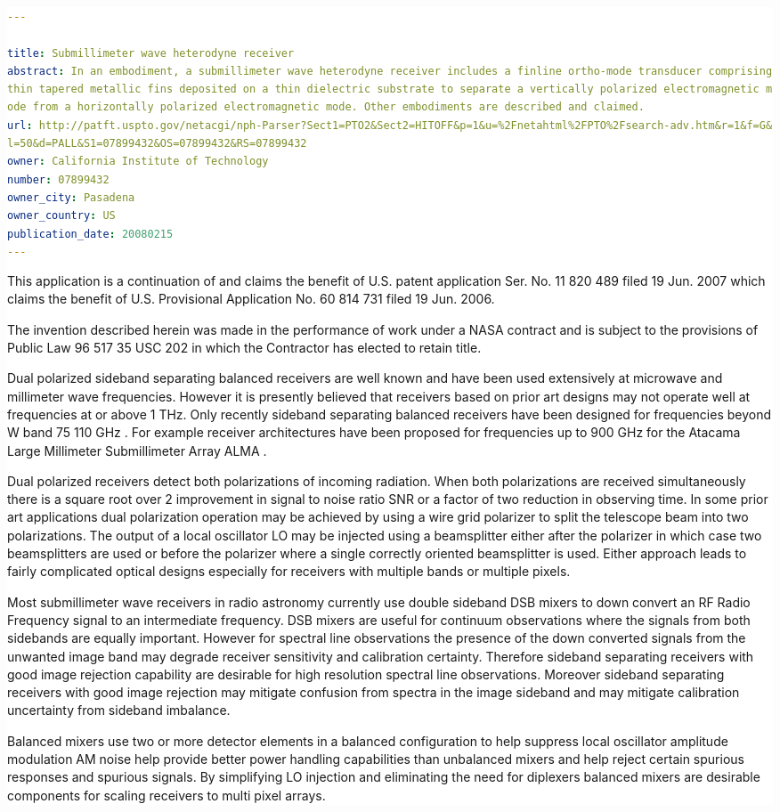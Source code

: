 ```yaml
---

title: Submillimeter wave heterodyne receiver
abstract: In an embodiment, a submillimeter wave heterodyne receiver includes a finline ortho-mode transducer comprising thin tapered metallic fins deposited on a thin dielectric substrate to separate a vertically polarized electromagnetic mode from a horizontally polarized electromagnetic mode. Other embodiments are described and claimed.
url: http://patft.uspto.gov/netacgi/nph-Parser?Sect1=PTO2&Sect2=HITOFF&p=1&u=%2Fnetahtml%2FPTO%2Fsearch-adv.htm&r=1&f=G&l=50&d=PALL&S1=07899432&OS=07899432&RS=07899432
owner: California Institute of Technology
number: 07899432
owner_city: Pasadena
owner_country: US
publication_date: 20080215
---
```

This application is a continuation of and claims the benefit of U.S. patent application Ser. No. 11 820 489 filed 19 Jun. 2007 which claims the benefit of U.S. Provisional Application No. 60 814 731 filed 19 Jun. 2006.

The invention described herein was made in the performance of work under a NASA contract and is subject to the provisions of Public Law 96 517 35 USC 202 in which the Contractor has elected to retain title.

Dual polarized sideband separating balanced receivers are well known and have been used extensively at microwave and millimeter wave frequencies. However it is presently believed that receivers based on prior art designs may not operate well at frequencies at or above 1 THz. Only recently sideband separating balanced receivers have been designed for frequencies beyond W band 75 110 GHz . For example receiver architectures have been proposed for frequencies up to 900 GHz for the Atacama Large Millimeter Submillimeter Array ALMA .

Dual polarized receivers detect both polarizations of incoming radiation. When both polarizations are received simultaneously there is a square root over 2 improvement in signal to noise ratio SNR or a factor of two reduction in observing time. In some prior art applications dual polarization operation may be achieved by using a wire grid polarizer to split the telescope beam into two polarizations. The output of a local oscillator LO may be injected using a beamsplitter either after the polarizer in which case two beamsplitters are used or before the polarizer where a single correctly oriented beamsplitter is used. Either approach leads to fairly complicated optical designs especially for receivers with multiple bands or multiple pixels.

Most submillimeter wave receivers in radio astronomy currently use double sideband DSB mixers to down convert an RF Radio Frequency signal to an intermediate frequency. DSB mixers are useful for continuum observations where the signals from both sidebands are equally important. However for spectral line observations the presence of the down converted signals from the unwanted image band may degrade receiver sensitivity and calibration certainty. Therefore sideband separating receivers with good image rejection capability are desirable for high resolution spectral line observations. Moreover sideband separating receivers with good image rejection may mitigate confusion from spectra in the image sideband and may mitigate calibration uncertainty from sideband imbalance.

Balanced mixers use two or more detector elements in a balanced configuration to help suppress local oscillator amplitude modulation AM noise help provide better power handling capabilities than unbalanced mixers and help reject certain spurious responses and spurious signals. By simplifying LO injection and eliminating the need for diplexers balanced mixers are desirable components for scaling receivers to multi pixel arrays.
